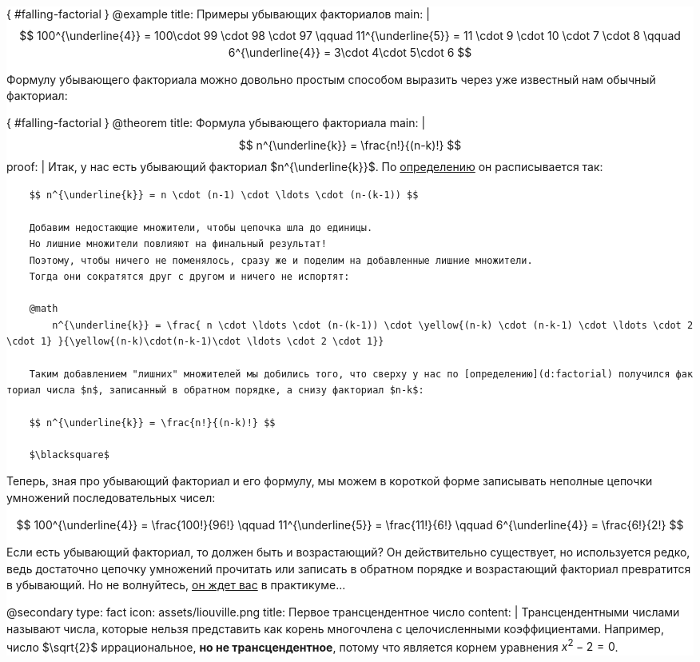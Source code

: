 { #falling-factorial }
@example
    title: Примеры убывающих факториалов
    main: |
        $$ 100^{\underline{4}} = 100\cdot 99 \cdot 98 \cdot 97 \qquad 11^{\underline{5}} = 11 \cdot 9 \cdot 10 \cdot 7 \cdot 8 \qquad 6^{\underline{4}} = 3\cdot 4\cdot 5\cdot 6 $$

Формулу убывающего факториала можно довольно простым способом выразить через уже известный нам обычный факториал:

{ #falling-factorial }
@theorem
    title: Формула убывающего факториала
    main: |
        $$ n^{\underline{k}} = \frac{n!}{(n-k)!} $$
    proof: |
        Итак, у нас есть убывающий факториал $n^{\underline{k}}$.
        По [определению](d:falling-factorial) он расписывается так:

        $$ n^{\underline{k}} = n \cdot (n-1) \cdot \ldots \cdot (n-(k-1)) $$

        Добавим недостающие множители, чтобы цепочка шла до единицы.
        Но лишние множители повлияют на финальный результат!
        Поэтому, чтобы ничего не поменялось, сразу же и поделим на добавленные лишние множители.
        Тогда они сократятся друг с другом и ничего не испортят:

        @math
            n^{\underline{k}} = \frac{ n \cdot \ldots \cdot (n-(k-1)) \cdot \yellow{(n-k) \cdot (n-k-1) \cdot \ldots \cdot 2 \cdot 1} }{\yellow{(n-k)\cdot(n-k-1)\cdot \ldots \cdot 2 \cdot 1}}

        Таким добавлением "лишних" множителей мы добились того, что сверху у нас по [определению](d:factorial) получился факториал числа $n$, записанный в обратном порядке, а снизу факториал $n-k$:

        $$ n^{\underline{k}} = \frac{n!}{(n-k)!} $$

        $\blacksquare$

Теперь, зная про убывающий факториал и его формулу, мы можем в короткой форме записывать неполные цепочки умножений последовательных чисел:

$$ 100^{\underline{4}} = \frac{100!}{96!} \qquad 11^{\underline{5}} = \frac{11!}{6!} \qquad 6^{\underline{4}} = \frac{6!}{2!} $$

Если есть убывающий факториал, то должен быть и возрастающий?
Он действительно существует, но используется редко, ведь достаточно цепочку умножений прочитать или записать в обратном порядке и возрастающий факториал превратится в убывающий.
Но не волнуйтесь, [он ждет вас](@practicum|task:increasing-factorial) в практикуме...

@secondary
    type: fact
    icon: assets/liouville.png
    title: Первое трансцендентное число
    content: |
        Трансцендентными числами называют числа, которые нельзя представить как корень многочлена с целочисленными коэффициентами. Например, число $\sqrt{2}$ иррациональное, **но не трансцендентное**, потому что является корнем уравнения $x^2 - 2 = 0$.
